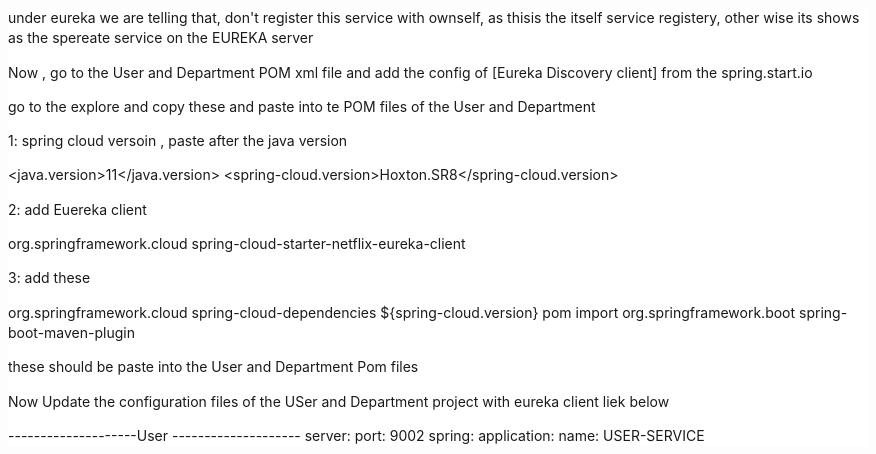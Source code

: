 under eureka we are telling that, don't register this service with ownself, as thisis the itself service registery,
other wise its shows as the spereate service on the EUREKA server

Now , go to the User and Department POM xml file and add the config of 
[Eureka Discovery client] from the spring.start.io

go to the explore and copy these and paste into te POM  files of the User and Department

1: spring cloud versoin , paste after the java version 

<java.version>11</java.version>
<spring-cloud.version>Hoxton.SR8</spring-cloud.version>

2: add Euereka client


<dependency>
			<groupId>org.springframework.cloud</groupId>
			<artifactId>spring-cloud-starter-netflix-eureka-client</artifactId>
		</dependency> 
        
3: add these 
 

<dependencyManagement>
		<dependencies>
			<dependency>
				<groupId>org.springframework.cloud</groupId>
				<artifactId>spring-cloud-dependencies</artifactId>
				<version>${spring-cloud.version}</version>
				<type>pom</type>
				<scope>import</scope>
			</dependency>
		</dependencies>
	</dependencyManagement>
	<build>
		<plugins>
			<plugin>
				<groupId>org.springframework.boot</groupId>
				<artifactId>spring-boot-maven-plugin</artifactId>
			</plugin>
		</plugins>
	</build>


these should be paste into the User and Department Pom  files

Now Update the configuration files of the USer and Department project 
 with eureka client liek below 
 
--------------------User --------------------
server:
  port: 9002
spring:
  application:
    name: USER-SERVICE

